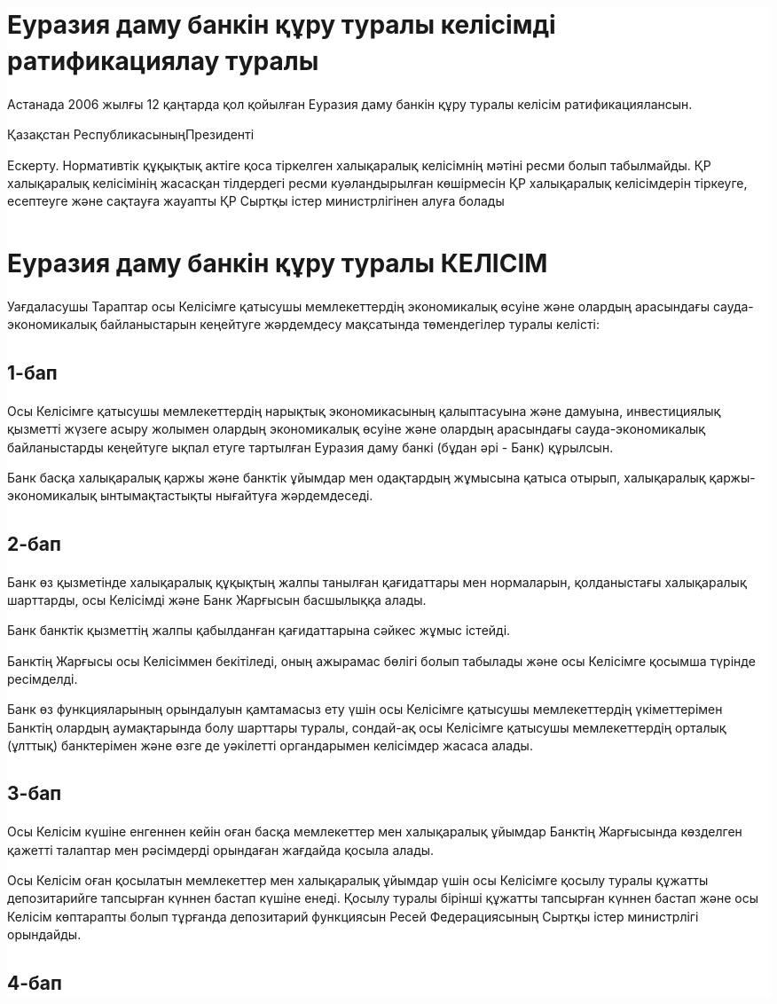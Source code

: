 # Еуразия даму банкін құру туралы келісімді ратификациялау туралы

Астанада 2006 жылғы 12 қаңтарда қол қойылған Еуразия даму банкін құру туралы келісім ратификациялансын.

Қазақстан РеспубликасыныңПрезиденті

Ескерту. Нормативтік құқықтық актіге қоса тіркелген халықаралық келісімнің мәтіні ресми болып табылмайды. ҚР халықаралық келісімінің жасасқан тілдердегі ресми куәландырылған көшірмесін ҚР халықаралық келісімдерін тіркеуге, есептеуге және сақтауға жауапты ҚР Сыртқы істер министрлігінен алуға болады

# Еуразия даму банкiн құру туралы КЕЛIСIМ

Уағдаласушы Тараптар осы Келiсiмге қатысушы мемлекеттердiң экономикалық өсуiне және олардың арасындағы сауда-экономикалық байланыстарын кеңейтуге жәрдемдесу мақсатында төмендегiлер туралы келiстi:

## 1-бап

Осы Келiсiмге қатысушы мемлекеттердiң нарықтық экономикасының қалыптасуына және дамуына, инвестициялық қызметтi жүзеге асыру жолымен олардың экономикалық өсуiне және олардың арасындағы сауда-экономикалық байланыстарды кеңейтуге ықпал етуге тартылған Еуразия даму банкi (бұдан әрi - Банк) құрылсын.

Банк басқа халықаралық қаржы және банктiк ұйымдар мен одақтардың жұмысына қатыса отырып, халықаралық қаржы-экономикалық ынтымақтастықты нығайтуға жәрдемдеседi.

## 2-бап

Банк өз қызметiнде халықаралық құқықтың жалпы танылған қағидаттары мен нормаларын, қолданыстағы халықаралық шарттарды, осы Келiсiмдi және Банк Жарғысын басшылыққа алады.

Банк банктiк қызметтiң жалпы қабылданған қағидаттарына сәйкес жұмыс iстейдi.

Банктiң Жарғысы осы Келiсiммен бекiтiледi, оның ажырамас бөлiгi болып табылады және осы Келiсiмге қосымша түрiнде ресiмделдi.

Банк өз функцияларының орындалуын қамтамасыз ету үшiн осы Келiсiмге қатысушы мемлекеттердiң үкiметтерiмен Банктiң олардың аумақтарында болу шарттары туралы, сондай-ақ осы Келiсiмге қатысушы мемлекеттердiң орталық (ұлттық) банктерiмен және өзге де уәкiлеттi органдарымен келiсiмдер жасаса алады.

## 3-бап

Осы Келiсiм күшiне енгеннен кейiн оған басқа мемлекеттер мен халықаралық ұйымдар Банктiң Жарғысында көзделген қажеттi талаптар мен рәсiмдердi орындаған жағдайда қосыла алады.

Осы Келiсiм оған қосылатын мемлекеттер мен халықаралық ұйымдар үшiн осы Келiсiмге қосылу туралы құжатты депозитарийге тапсырған күннен бастап күшiне енедi. Қосылу туралы бiрiншi құжатты тапсырған күннен бастап және осы Келiсiм көптарапты болып тұрғанда депозитарий функциясын Ресей Федерациясының Сыртқы iстер министрлiгi орындайды.

## 4-бап
